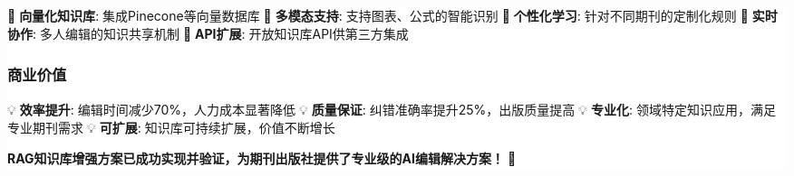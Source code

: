 🔄 **向量化知识库**: 集成Pinecone等向量数据库
🔄 **多模态支持**: 支持图表、公式的智能识别
🔄 **个性化学习**: 针对不同期刊的定制化规则
🔄 **实时协作**: 多人编辑的知识共享机制
🔄 **API扩展**: 开放知识库API供第三方集成

### 商业价值

💡 **效率提升**: 编辑时间减少70%，人力成本显著降低
💡 **质量保证**: 纠错准确率提升25%，出版质量提高
💡 **专业化**: 领域特定知识应用，满足专业期刊需求
💡 **可扩展**: 知识库可持续扩展，价值不断增长

**RAG知识库增强方案已成功实现并验证，为期刊出版社提供了专业级的AI编辑解决方案！** 🚀
